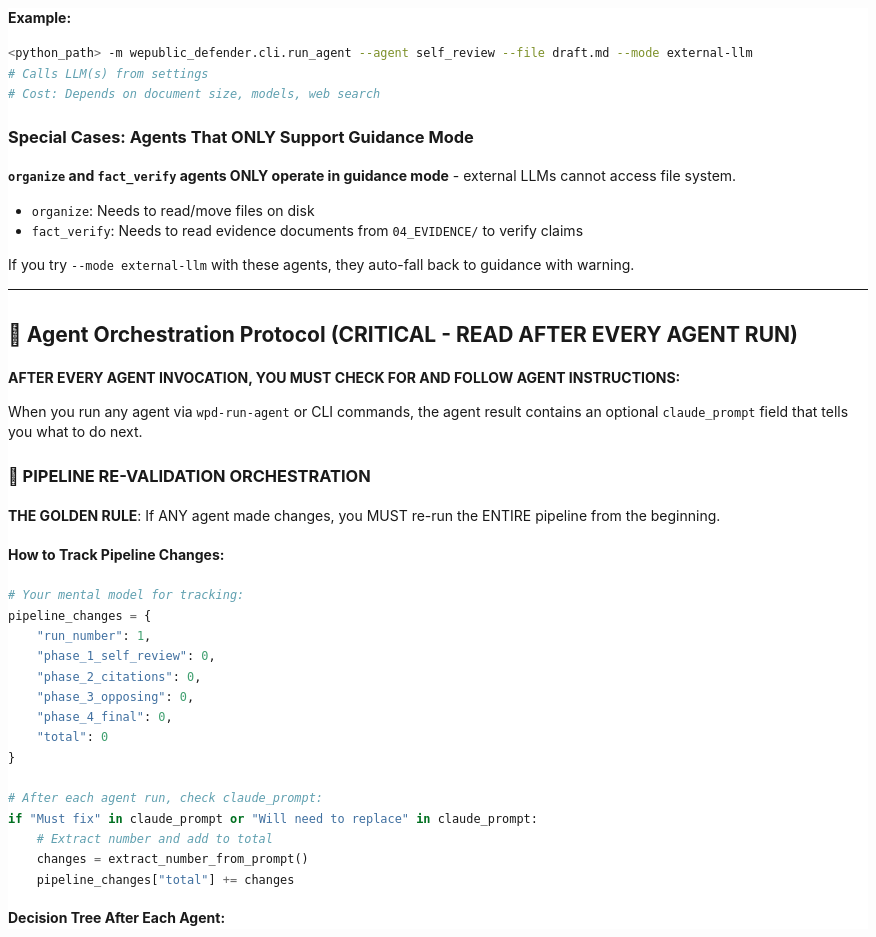 **Example:**
```bash
<python_path> -m wepublic_defender.cli.run_agent --agent self_review --file draft.md --mode external-llm
# Calls LLM(s) from settings
# Cost: Depends on document size, models, web search
```

### Special Cases: Agents That ONLY Support Guidance Mode

**`organize` and `fact_verify` agents ONLY operate in guidance mode** - external LLMs cannot access file system.

- `organize`: Needs to read/move files on disk
- `fact_verify`: Needs to read evidence documents from `04_EVIDENCE/` to verify claims

If you try `--mode external-llm` with these agents, they auto-fall back to guidance with warning.

---

## 🤖 Agent Orchestration Protocol (CRITICAL - READ AFTER EVERY AGENT RUN)

**AFTER EVERY AGENT INVOCATION, YOU MUST CHECK FOR AND FOLLOW AGENT INSTRUCTIONS:**

When you run any agent via `wpd-run-agent` or CLI commands, the agent result contains an optional `claude_prompt` field that tells you what to do next.

### 🔴 PIPELINE RE-VALIDATION ORCHESTRATION

**THE GOLDEN RULE**: If ANY agent made changes, you MUST re-run the ENTIRE pipeline from the beginning.

#### How to Track Pipeline Changes:

```python
# Your mental model for tracking:
pipeline_changes = {
    "run_number": 1,
    "phase_1_self_review": 0,
    "phase_2_citations": 0,
    "phase_3_opposing": 0,
    "phase_4_final": 0,
    "total": 0
}

# After each agent run, check claude_prompt:
if "Must fix" in claude_prompt or "Will need to replace" in claude_prompt:
    # Extract number and add to total
    changes = extract_number_from_prompt()
    pipeline_changes["total"] += changes
```

#### Decision Tree After Each Agent:
